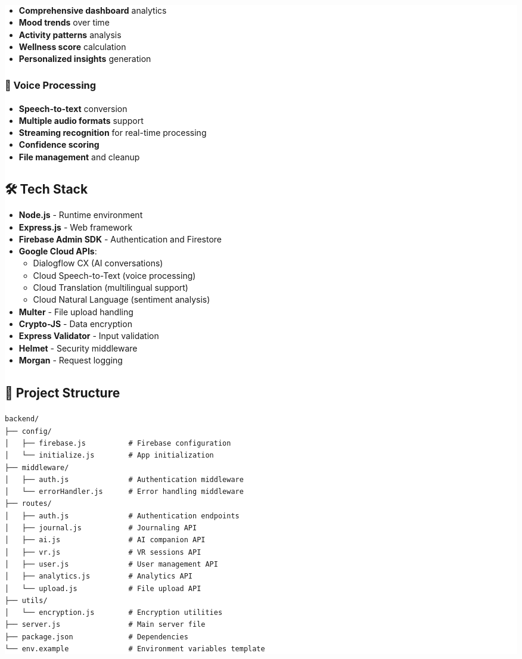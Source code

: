 - **Comprehensive dashboard** analytics
- **Mood trends** over time
- **Activity patterns** analysis
- **Wellness score** calculation
- **Personalized insights** generation

### 🎤 Voice Processing

- **Speech-to-text** conversion
- **Multiple audio formats** support
- **Streaming recognition** for real-time processing
- **Confidence scoring**
- **File management** and cleanup

## 🛠️ Tech Stack

- **Node.js** - Runtime environment
- **Express.js** - Web framework
- **Firebase Admin SDK** - Authentication and Firestore
- **Google Cloud APIs**:
  - Dialogflow CX (AI conversations)
  - Cloud Speech-to-Text (voice processing)
  - Cloud Translation (multilingual support)
  - Cloud Natural Language (sentiment analysis)
- **Multer** - File upload handling
- **Crypto-JS** - Data encryption
- **Express Validator** - Input validation
- **Helmet** - Security middleware
- **Morgan** - Request logging

## 📁 Project Structure

```
backend/
├── config/
│   ├── firebase.js          # Firebase configuration
│   └── initialize.js        # App initialization
├── middleware/
│   ├── auth.js              # Authentication middleware
│   └── errorHandler.js      # Error handling middleware
├── routes/
│   ├── auth.js              # Authentication endpoints
│   ├── journal.js           # Journaling API
│   ├── ai.js                # AI companion API
│   ├── vr.js                # VR sessions API
│   ├── user.js              # User management API
│   ├── analytics.js         # Analytics API
│   └── upload.js            # File upload API
├── utils/
│   └── encryption.js        # Encryption utilities
├── server.js                # Main server file
├── package.json             # Dependencies
└── env.example              # Environment variables template
```
